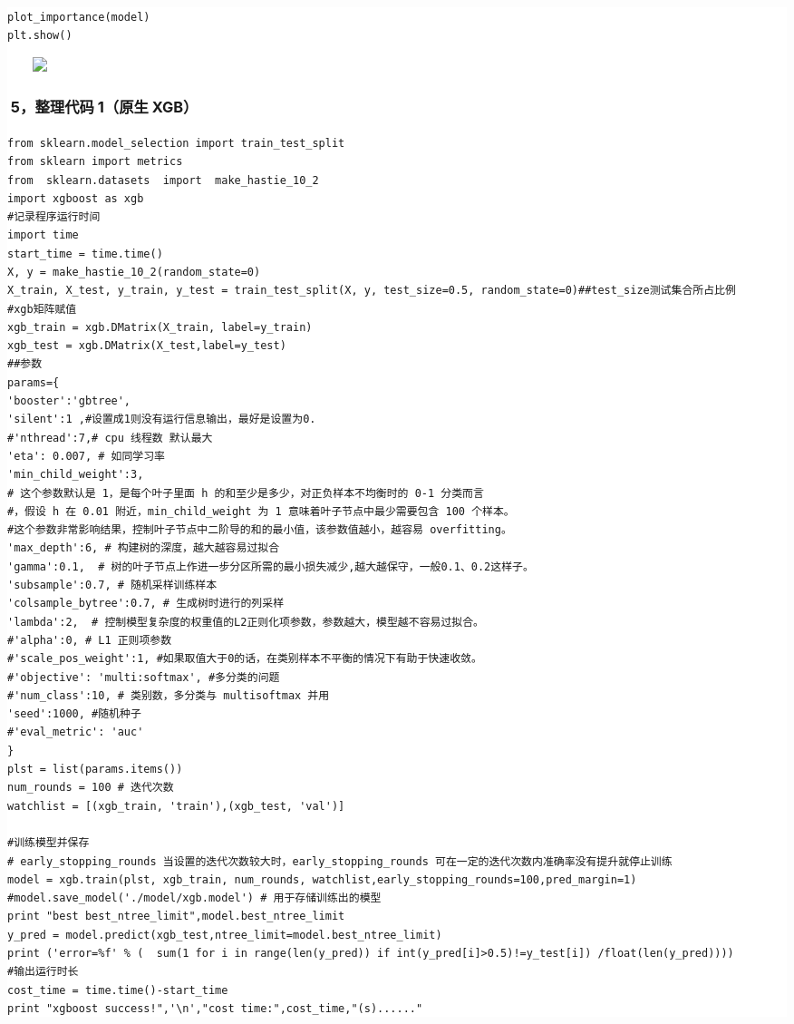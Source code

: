 ```
plot_importance(model)
plt.show()

```

　　![](https://img2018.cnblogs.com/blog/1226410/201901/1226410-20190129152951940-323894783.png)

###  5，整理代码 1（原生 XGB）

```
from sklearn.model_selection import train_test_split
from sklearn import metrics
from  sklearn.datasets  import  make_hastie_10_2
import xgboost as xgb
#记录程序运行时间
import time
start_time = time.time()
X, y = make_hastie_10_2(random_state=0)
X_train, X_test, y_train, y_test = train_test_split(X, y, test_size=0.5, random_state=0)##test_size测试集合所占比例
#xgb矩阵赋值
xgb_train = xgb.DMatrix(X_train, label=y_train)
xgb_test = xgb.DMatrix(X_test,label=y_test)
##参数
params={
'booster':'gbtree',
'silent':1 ,#设置成1则没有运行信息输出，最好是设置为0.
#'nthread':7,# cpu 线程数 默认最大
'eta': 0.007, # 如同学习率
'min_child_weight':3,
# 这个参数默认是 1，是每个叶子里面 h 的和至少是多少，对正负样本不均衡时的 0-1 分类而言
#，假设 h 在 0.01 附近，min_child_weight 为 1 意味着叶子节点中最少需要包含 100 个样本。
#这个参数非常影响结果，控制叶子节点中二阶导的和的最小值，该参数值越小，越容易 overfitting。
'max_depth':6, # 构建树的深度，越大越容易过拟合
'gamma':0.1,  # 树的叶子节点上作进一步分区所需的最小损失减少,越大越保守，一般0.1、0.2这样子。
'subsample':0.7, # 随机采样训练样本
'colsample_bytree':0.7, # 生成树时进行的列采样
'lambda':2,  # 控制模型复杂度的权重值的L2正则化项参数，参数越大，模型越不容易过拟合。
#'alpha':0, # L1 正则项参数
#'scale_pos_weight':1, #如果取值大于0的话，在类别样本不平衡的情况下有助于快速收敛。
#'objective': 'multi:softmax', #多分类的问题
#'num_class':10, # 类别数，多分类与 multisoftmax 并用
'seed':1000, #随机种子
#'eval_metric': 'auc'
}
plst = list(params.items())
num_rounds = 100 # 迭代次数
watchlist = [(xgb_train, 'train'),(xgb_test, 'val')]
  
#训练模型并保存
# early_stopping_rounds 当设置的迭代次数较大时，early_stopping_rounds 可在一定的迭代次数内准确率没有提升就停止训练
model = xgb.train(plst, xgb_train, num_rounds, watchlist,early_stopping_rounds=100,pred_margin=1)
#model.save_model('./model/xgb.model') # 用于存储训练出的模型
print "best best_ntree_limit",model.best_ntree_limit
y_pred = model.predict(xgb_test,ntree_limit=model.best_ntree_limit)
print ('error=%f' % (  sum(1 for i in range(len(y_pred)) if int(y_pred[i]>0.5)!=y_test[i]) /float(len(y_pred)))) 
#输出运行时长
cost_time = time.time()-start_time
print "xgboost success!",'\n',"cost time:",cost_time,"(s)......"

```
